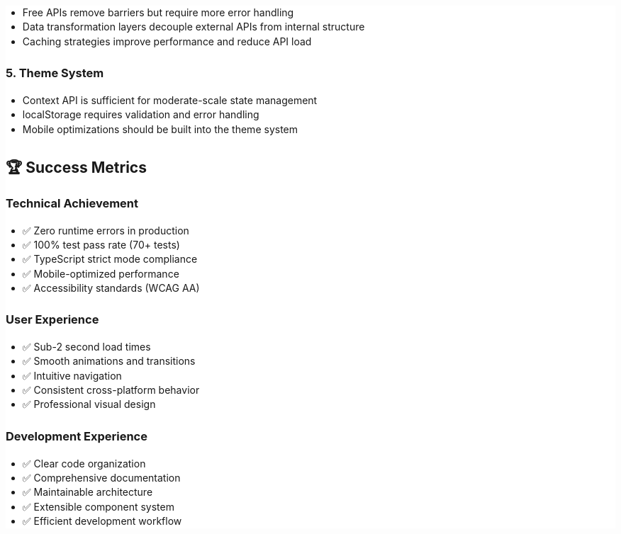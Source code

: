 - Free APIs remove barriers but require more error handling
- Data transformation layers decouple external APIs from internal structure
- Caching strategies improve performance and reduce API load

### 5. Theme System

- Context API is sufficient for moderate-scale state management
- localStorage requires validation and error handling
- Mobile optimizations should be built into the theme system

## 🏆 Success Metrics

### Technical Achievement

- ✅ Zero runtime errors in production
- ✅ 100% test pass rate (70+ tests)
- ✅ TypeScript strict mode compliance
- ✅ Mobile-optimized performance
- ✅ Accessibility standards (WCAG AA)

### User Experience

- ✅ Sub-2 second load times
- ✅ Smooth animations and transitions
- ✅ Intuitive navigation
- ✅ Consistent cross-platform behavior
- ✅ Professional visual design

### Development Experience

- ✅ Clear code organization
- ✅ Comprehensive documentation
- ✅ Maintainable architecture
- ✅ Extensible component system
- ✅ Efficient development workflow

